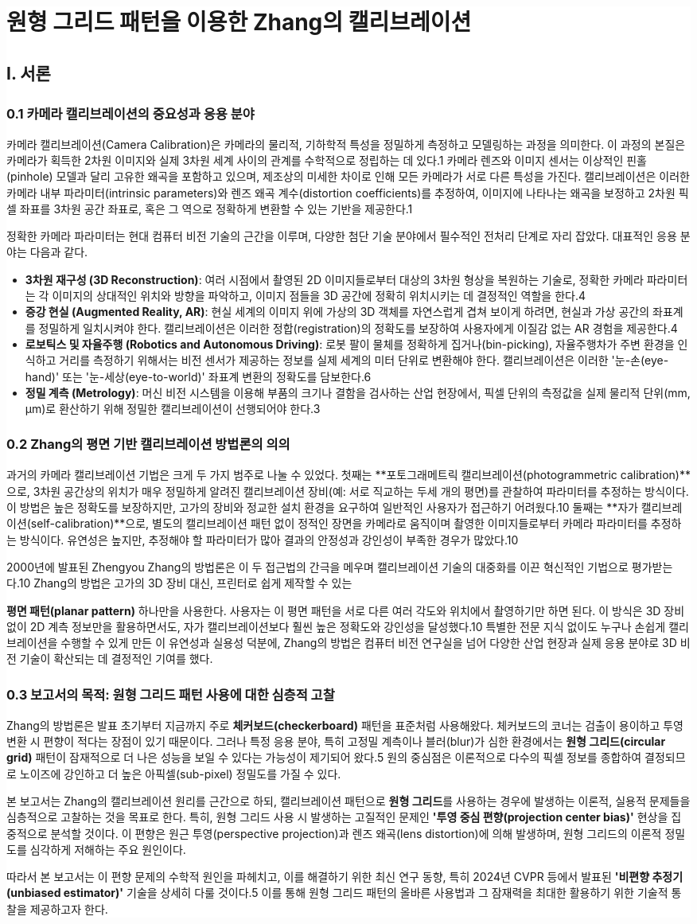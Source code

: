 # 원형 그리드 패턴을 이용한 Zhang의 캘리브레이션

## I. 서론

### 0.1 카메라 캘리브레이션의 중요성과 응용 분야

카메라 캘리브레이션(Camera Calibration)은 카메라의 물리적, 기하학적 특성을 정밀하게 측정하고 모델링하는 과정을 의미한다. 이 과정의 본질은 카메라가 획득한 2차원 이미지와 실제 3차원 세계 사이의 관계를 수학적으로 정립하는 데 있다.1 카메라 렌즈와 이미지 센서는 이상적인 핀홀(pinhole) 모델과 달리 고유한 왜곡을 포함하고 있으며, 제조상의 미세한 차이로 인해 모든 카메라가 서로 다른 특성을 가진다. 캘리브레이션은 이러한 카메라 내부 파라미터(intrinsic parameters)와 렌즈 왜곡 계수(distortion coefficients)를 추정하여, 이미지에 나타나는 왜곡을 보정하고 2차원 픽셀 좌표를 3차원 공간 좌표로, 혹은 그 역으로 정확하게 변환할 수 있는 기반을 제공한다.1

정확한 카메라 파라미터는 현대 컴퓨터 비전 기술의 근간을 이루며, 다양한 첨단 기술 분야에서 필수적인 전처리 단계로 자리 잡았다. 대표적인 응용 분야는 다음과 같다.

- **3차원 재구성 (3D Reconstruction)**: 여러 시점에서 촬영된 2D 이미지들로부터 대상의 3차원 형상을 복원하는 기술로, 정확한 카메라 파라미터는 각 이미지의 상대적인 위치와 방향을 파악하고, 이미지 점들을 3D 공간에 정확히 위치시키는 데 결정적인 역할을 한다.4
- **증강 현실 (Augmented Reality, AR)**: 현실 세계의 이미지 위에 가상의 3D 객체를 자연스럽게 겹쳐 보이게 하려면, 현실과 가상 공간의 좌표계를 정밀하게 일치시켜야 한다. 캘리브레이션은 이러한 정합(registration)의 정확도를 보장하여 사용자에게 이질감 없는 AR 경험을 제공한다.4
- **로보틱스 및 자율주행 (Robotics and Autonomous Driving)**: 로봇 팔이 물체를 정확하게 집거나(bin-picking), 자율주행차가 주변 환경을 인식하고 거리를 측정하기 위해서는 비전 센서가 제공하는 정보를 실제 세계의 미터 단위로 변환해야 한다. 캘리브레이션은 이러한 '눈-손(eye-hand)' 또는 '눈-세상(eye-to-world)' 좌표계 변환의 정확도를 담보한다.6
- **정밀 계측 (Metrology)**: 머신 비전 시스템을 이용해 부품의 크기나 결함을 검사하는 산업 현장에서, 픽셀 단위의 측정값을 실제 물리적 단위(mm, μm)로 환산하기 위해 정밀한 캘리브레이션이 선행되어야 한다.3

### 0.2 Zhang의 평면 기반 캘리브레이션 방법론의 의의

과거의 카메라 캘리브레이션 기법은 크게 두 가지 범주로 나눌 수 있었다. 첫째는 **포토그래메트릭 캘리브레이션(photogrammetric calibration)**으로, 3차원 공간상의 위치가 매우 정밀하게 알려진 캘리브레이션 장비(예: 서로 직교하는 두세 개의 평면)를 관찰하여 파라미터를 추정하는 방식이다. 이 방법은 높은 정확도를 보장하지만, 고가의 장비와 정교한 설치 환경을 요구하여 일반적인 사용자가 접근하기 어려웠다.10 둘째는 **자가 캘리브레이션(self-calibration)**으로, 별도의 캘리브레이션 패턴 없이 정적인 장면을 카메라로 움직이며 촬영한 이미지들로부터 카메라 파라미터를 추정하는 방식이다. 유연성은 높지만, 추정해야 할 파라미터가 많아 결과의 안정성과 강인성이 부족한 경우가 많았다.10

2000년에 발표된 Zhengyou Zhang의 방법론은 이 두 접근법의 간극을 메우며 캘리브레이션 기술의 대중화를 이끈 혁신적인 기법으로 평가받는다.10 Zhang의 방법은 고가의 3D 장비 대신, 프린터로 쉽게 제작할 수 있는 

**평면 패턴(planar pattern)** 하나만을 사용한다. 사용자는 이 평면 패턴을 서로 다른 여러 각도와 위치에서 촬영하기만 하면 된다. 이 방식은 3D 장비 없이 2D 계측 정보만을 활용하면서도, 자가 캘리브레이션보다 훨씬 높은 정확도와 강인성을 달성했다.10 특별한 전문 지식 없이도 누구나 손쉽게 캘리브레이션을 수행할 수 있게 만든 이 유연성과 실용성 덕분에, Zhang의 방법은 컴퓨터 비전 연구실을 넘어 다양한 산업 현장과 실제 응용 분야로 3D 비전 기술이 확산되는 데 결정적인 기여를 했다.

### 0.3 보고서의 목적: 원형 그리드 패턴 사용에 대한 심층적 고찰

Zhang의 방법론은 발표 초기부터 지금까지 주로 **체커보드(checkerboard)** 패턴을 표준처럼 사용해왔다. 체커보드의 코너는 검출이 용이하고 투영 변환 시 편향이 적다는 장점이 있기 때문이다. 그러나 특정 응용 분야, 특히 고정밀 계측이나 블러(blur)가 심한 환경에서는 **원형 그리드(circular grid)** 패턴이 잠재적으로 더 나은 성능을 보일 수 있다는 가능성이 제기되어 왔다.5 원의 중심점은 이론적으로 다수의 픽셀 정보를 종합하여 결정되므로 노이즈에 강인하고 더 높은 아픽셀(sub-pixel) 정밀도를 가질 수 있다.

본 보고서는 Zhang의 캘리브레이션 원리를 근간으로 하되, 캘리브레이션 패턴으로 **원형 그리드**를 사용하는 경우에 발생하는 이론적, 실용적 문제들을 심층적으로 고찰하는 것을 목표로 한다. 특히, 원형 그리드 사용 시 발생하는 고질적인 문제인 **'투영 중심 편향(projection center bias)'** 현상을 집중적으로 분석할 것이다. 이 편향은 원근 투영(perspective projection)과 렌즈 왜곡(lens distortion)에 의해 발생하며, 원형 그리드의 이론적 정밀도를 심각하게 저해하는 주요 원인이다.

따라서 본 보고서는 이 편향 문제의 수학적 원인을 파헤치고, 이를 해결하기 위한 최신 연구 동향, 특히 2024년 CVPR 등에서 발표된 **'비편향 추정기(unbiased estimator)'** 기술을 상세히 다룰 것이다.5 이를 통해 원형 그리드 패턴의 올바른 사용법과 그 잠재력을 최대한 활용하기 위한 기술적 통찰을 제공하고자 한다.
